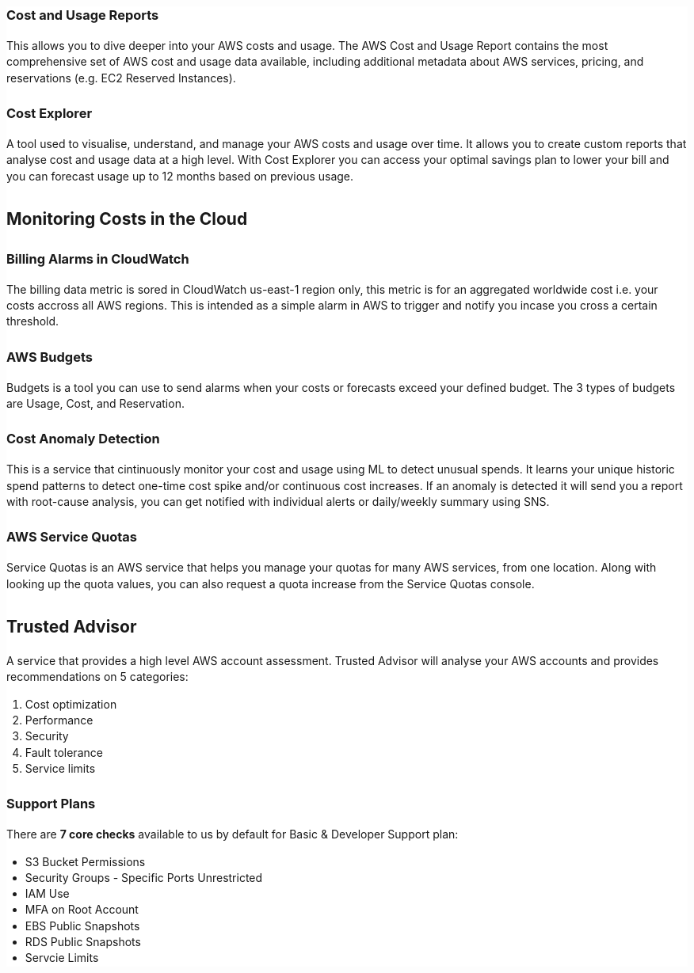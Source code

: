 ### Cost and Usage Reports
This allows you to dive deeper into your AWS costs and usage. The AWS Cost and Usage Report contains the most comprehensive set of AWS cost and usage data available, including additional metadata about AWS services, pricing, and reservations (e.g. EC2 Reserved Instances).
### Cost Explorer
A tool used to visualise, understand, and manage your AWS costs and usage over time. It allows you to create custom reports that analyse cost and usage data at a high level. With Cost Explorer you can access your optimal savings plan to lower your bill and you can forecast usage up to 12 months based on previous usage.

## Monitoring Costs in the Cloud
### Billing Alarms in CloudWatch
The billing data metric is sored in CloudWatch us-east-1 region only, this metric is for an aggregated worldwide cost i.e. your costs accross all AWS regions. This is intended as a simple alarm in AWS to trigger and notify you incase you cross a certain threshold.

### AWS Budgets
Budgets is a tool you can use to send alarms when your costs or forecasts exceed your defined budget. The 3 types of budgets are Usage, Cost, and Reservation.

### Cost Anomaly Detection
This is a service that cintinuously monitor your cost and usage using ML to detect unusual spends. It learns your unique historic spend patterns to detect one-time cost spike and/or continuous cost increases. If an anomaly is detected it will send you a report with root-cause analysis, you can get notified with individual alerts or daily/weekly summary using SNS.

### AWS Service Quotas
Service Quotas is an AWS service that helps you manage your quotas for many AWS services, from one location. Along with looking up the quota values, you can also request a quota increase from the Service Quotas console.

## Trusted Advisor
A service that provides a high level AWS account assessment. Trusted Advisor will analyse your AWS accounts and provides recommendations on 5 categories:
1. Cost optimization
2. Performance
3. Security
4. Fault tolerance
5. Service limits

### Support Plans
There are __7 core checks__ available to us by default for Basic & Developer Support plan:
- S3 Bucket Permissions
- Security Groups - Specific Ports Unrestricted
- IAM Use
- MFA on Root Account
- EBS Public Snapshots
- RDS Public Snapshots
- Servcie Limits
